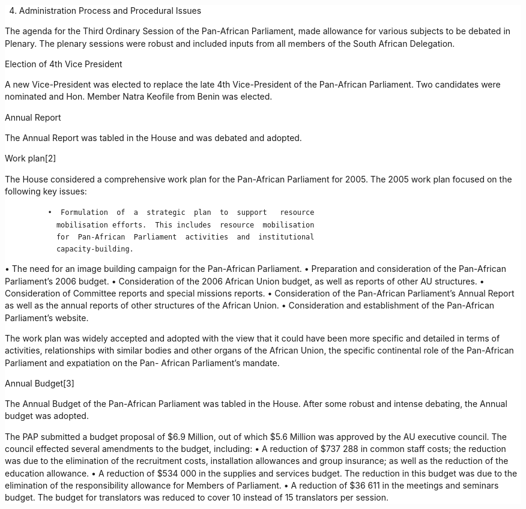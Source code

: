


4. Administration Process and Procedural Issues


The agenda for the Third Ordinary Session  of  the  Pan-African  Parliament,
made allowance for various subjects to be debated in  Plenary.  The  plenary
sessions were robust and included inputs  from  all  members  of  the  South
African Delegation.

Election of 4th Vice President

A new Vice-President was elected to replace the late 4th  Vice-President  of
the Pan-African Parliament.  Two candidates were nominated and  Hon.  Member
Natra Keofile from Benin was elected.


Annual Report


The Annual Report was tabled in the House and was debated and adopted.


Work plan[2]


The  House  considered  a  comprehensive  work  plan  for  the   Pan-African
Parliament for 2005.  The 2005  work  plan  focused  on  the  following  key
issues:

              •  Formulation  of  a  strategic  plan  to  support   resource
                mobilisation efforts.  This includes  resource  mobilisation
                for  Pan-African  Parliament  activities  and  institutional
                capacity-building.
  • The need for an image building campaign for the Pan-African Parliament.
  • Preparation and consideration  of  the  Pan-African  Parliament’s  2006
    budget.
  • Consideration of the 2006 African Union budget, as well as  reports  of
    other AU structures.
  • Consideration of Committee reports and special missions reports.
  • Consideration of the Pan-African Parliament’s Annual Report as well  as
    the annual reports of other structures of the African Union.
  •  Consideration  and  establishment  of  the  Pan-African   Parliament’s
    website.


The work plan was widely accepted and adopted with the view that it could
have been more specific and detailed in terms of activities, relationships
with similar bodies and other organs of the African Union, the specific
continental role of the Pan-African Parliament and expatiation on the Pan-
African Parliament’s mandate.


Annual Budget[3]

The Annual Budget of the Pan-African Parliament was  tabled  in  the  House.
After some robust and intense debating, the Annual budget was adopted.

The PAP submitted a budget proposal of  $6.9  Million,  out  of  which  $5.6
Million was approved by the  AU  executive  council.  The  council  effected
several amendments to the budget, including:
     • A reduction of $737 288 in common staff costs; the reduction was due
       to the elimination of the recruitment costs, installation allowances
       and group insurance; as well  as  the  reduction  of  the  education
       allowance.
     • A reduction of $534 000 in the supplies and  services  budget.   The
       reduction  in  this  budget  was  due  to  the  elimination  of  the
       responsibility allowance for Members of Parliament.
     • A reduction of $36 611 in the meetings  and  seminars  budget.   The
       budget for translators  was  reduced  to  cover  10  instead  of  15
       translators per session.
